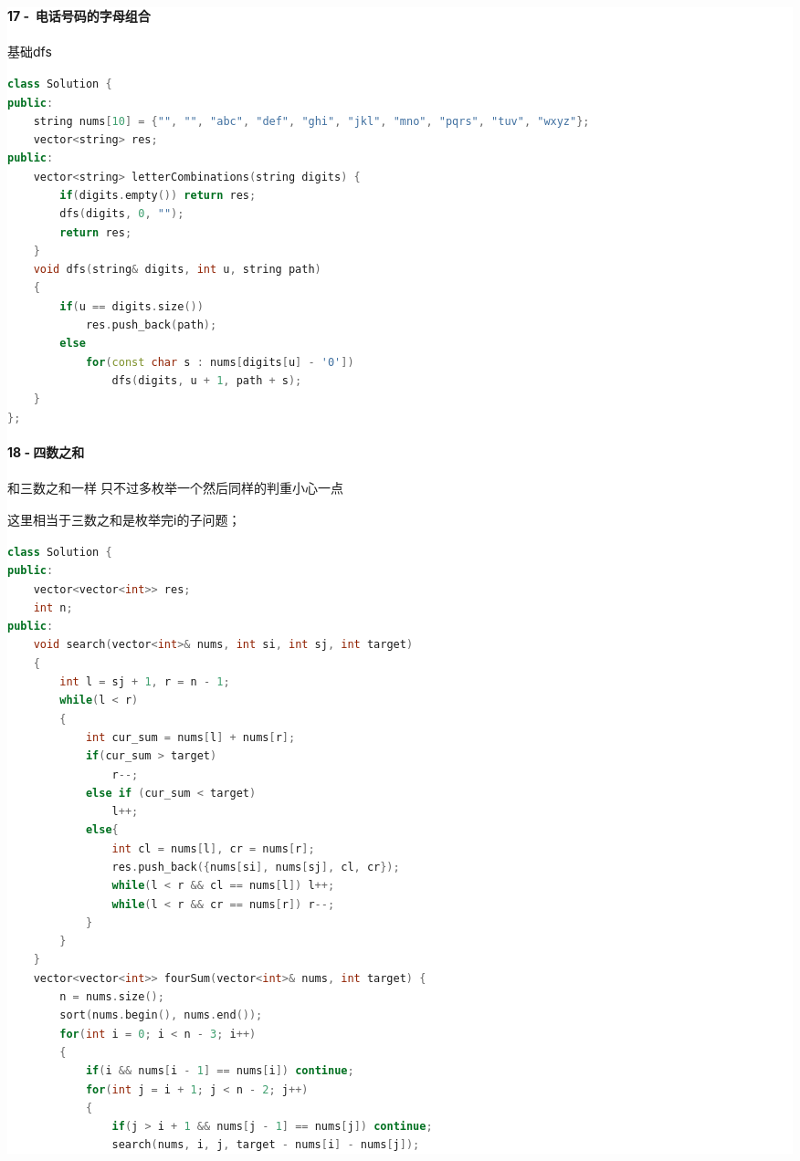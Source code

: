 #### 17 -  电话号码的字母组合

基础dfs

```cpp
class Solution {
public:
    string nums[10] = {"", "", "abc", "def", "ghi", "jkl", "mno", "pqrs", "tuv", "wxyz"};
    vector<string> res;
public:
    vector<string> letterCombinations(string digits) {
        if(digits.empty()) return res;
        dfs(digits, 0, "");
        return res;
    }
    void dfs(string& digits, int u, string path)
    {
        if(u == digits.size())
            res.push_back(path);
        else
            for(const char s : nums[digits[u] - '0'])
                dfs(digits, u + 1, path + s);
    }
};
```

#### 18 - 四数之和

和三数之和一样 只不过多枚举一个然后同样的判重小心一点

这里相当于三数之和是枚举完i的子问题；

```cpp
class Solution {
public:
    vector<vector<int>> res;
    int n;
public:
    void search(vector<int>& nums, int si, int sj, int target)
    {
        int l = sj + 1, r = n - 1;
        while(l < r)
        {
            int cur_sum = nums[l] + nums[r];
            if(cur_sum > target)
                r--;
            else if (cur_sum < target)
                l++;
            else{
                int cl = nums[l], cr = nums[r];
                res.push_back({nums[si], nums[sj], cl, cr});
                while(l < r && cl == nums[l]) l++;
                while(l < r && cr == nums[r]) r--;
            }
        }
    }
    vector<vector<int>> fourSum(vector<int>& nums, int target) {
        n = nums.size();
        sort(nums.begin(), nums.end());
        for(int i = 0; i < n - 3; i++)
        {
            if(i && nums[i - 1] == nums[i]) continue;
            for(int j = i + 1; j < n - 2; j++)
            {
                if(j > i + 1 && nums[j - 1] == nums[j]) continue;
                search(nums, i, j, target - nums[i] - nums[j]);
```